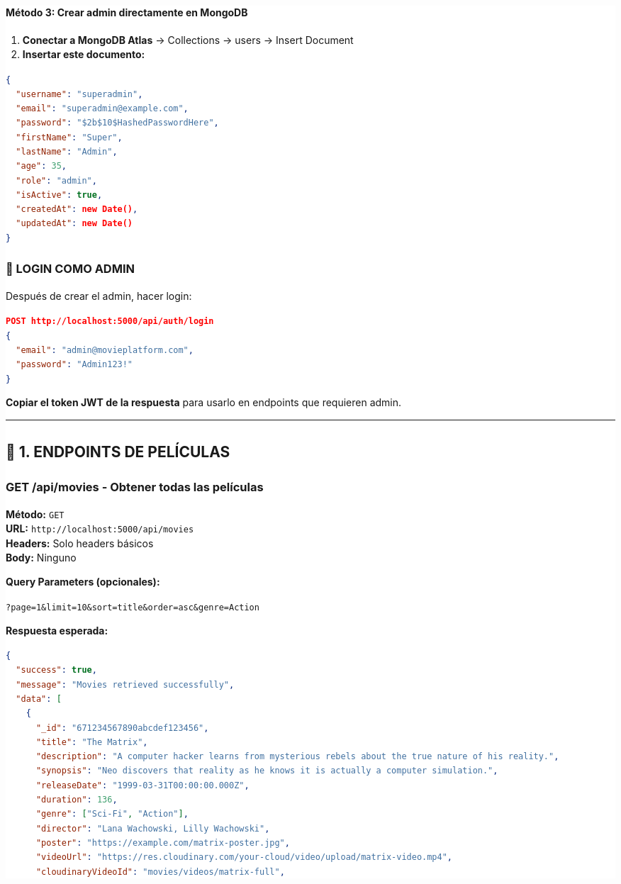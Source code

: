 #### **Método 3: Crear admin directamente en MongoDB**
1. **Conectar a MongoDB Atlas** → Collections → users → Insert Document
2. **Insertar este documento:**
```json
{
  "username": "superadmin",
  "email": "superadmin@example.com",
  "password": "$2b$10$HashedPasswordHere",
  "firstName": "Super",
  "lastName": "Admin",
  "age": 35,
  "role": "admin",
  "isActive": true,
  "createdAt": new Date(),
  "updatedAt": new Date()
}
```

### **🔐 LOGIN COMO ADMIN**
Después de crear el admin, hacer login:
```json
POST http://localhost:5000/api/auth/login
{
  "email": "admin@movieplatform.com",
  "password": "Admin123!"
}
```

**Copiar el token JWT de la respuesta** para usarlo en endpoints que requieren admin.

---

## 🎥 **1. ENDPOINTS DE PELÍCULAS**

### **GET /api/movies - Obtener todas las películas**

**Método:** `GET`  
**URL:** `http://localhost:5000/api/movies`  
**Headers:** Solo headers básicos  
**Body:** Ninguno  

**Query Parameters (opcionales):**
```
?page=1&limit=10&sort=title&order=asc&genre=Action
```

**Respuesta esperada:**
```json
{
  "success": true,
  "message": "Movies retrieved successfully",
  "data": [
    {
      "_id": "671234567890abcdef123456",
      "title": "The Matrix",
      "description": "A computer hacker learns from mysterious rebels about the true nature of his reality.",
      "synopsis": "Neo discovers that reality as he knows it is actually a computer simulation.",
      "releaseDate": "1999-03-31T00:00:00.000Z",
      "duration": 136,
      "genre": ["Sci-Fi", "Action"],
      "director": "Lana Wachowski, Lilly Wachowski",
      "poster": "https://example.com/matrix-poster.jpg",
      "videoUrl": "https://res.cloudinary.com/your-cloud/video/upload/matrix-video.mp4",
      "cloudinaryVideoId": "movies/videos/matrix-full",
```